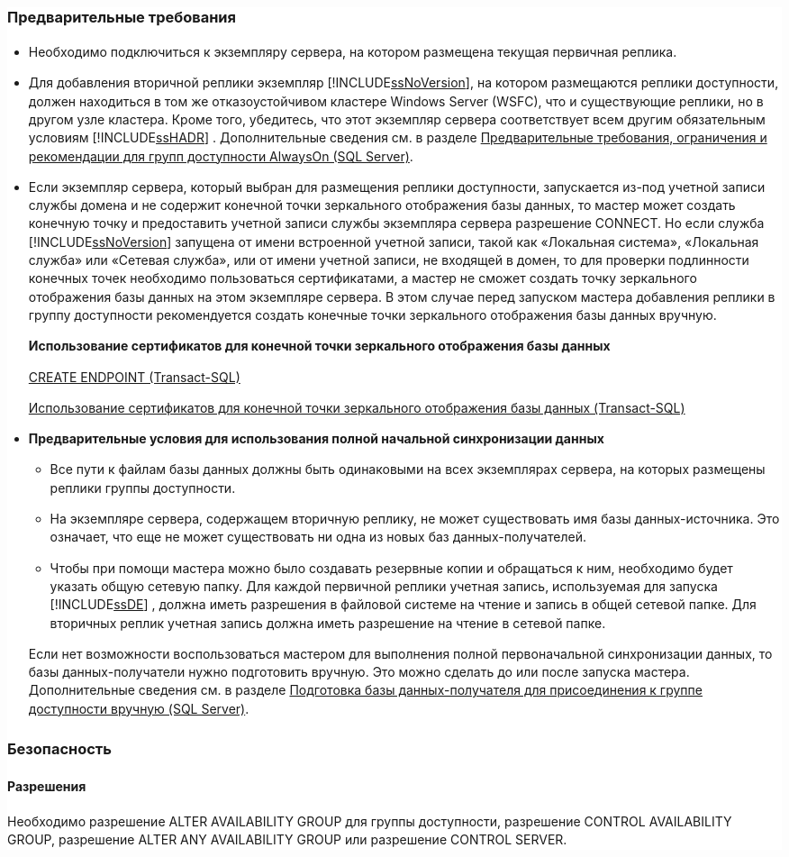 ###  <a name="Prerequisites"></a> Предварительные требования  
  
-   Необходимо подключиться к экземпляру сервера, на котором размещена текущая первичная реплика.  
  
-   Для добавления вторичной реплики экземпляр [!INCLUDE[ssNoVersion](../../../includes/ssnoversion-md.md)], на котором размещаются реплики доступности, должен находиться в том же отказоустойчивом кластере Windows Server (WSFC), что и существующие реплики, но в другом узле кластера. Кроме того, убедитесь, что этот экземпляр сервера соответствует всем другим обязательным условиям [!INCLUDE[ssHADR](../../../includes/sshadr-md.md)] . Дополнительные сведения см. в разделе [Предварительные требования, ограничения и рекомендации для групп доступности AlwaysOn (SQL Server)](../../../database-engine/availability-groups/windows/prereqs-restrictions-recommendations-always-on-availability.md).  
  
-   Если экземпляр сервера, который выбран для размещения реплики доступности, запускается из-под учетной записи службы домена и не содержит конечной точки зеркального отображения базы данных, то мастер может создать конечную точку и предоставить учетной записи службы экземпляра сервера разрешение CONNECT. Но если служба [!INCLUDE[ssNoVersion](../../../includes/ssnoversion-md.md)] запущена от имени встроенной учетной записи, такой как «Локальная система», «Локальная служба» или «Сетевая служба», или от имени учетной записи, не входящей в домен, то для проверки подлинности конечных точек необходимо пользоваться сертификатами, а мастер не сможет создать точку зеркального отображения базы данных на этом экземпляре сервера. В этом случае перед запуском мастера добавления реплики в группу доступности рекомендуется создать конечные точки зеркального отображения базы данных вручную.  
  
     **Использование сертификатов для конечной точки зеркального отображения базы данных**  
  
     [CREATE ENDPOINT (Transact-SQL)](../../../t-sql/statements/create-endpoint-transact-sql.md)  
  
     [Использование сертификатов для конечной точки зеркального отображения базы данных (Transact-SQL)](../../../database-engine/database-mirroring/use-certificates-for-a-database-mirroring-endpoint-transact-sql.md)  
  
-   **Предварительные условия для использования полной начальной синхронизации данных**  
  
    -   Все пути к файлам базы данных должны быть одинаковыми на всех экземплярах сервера, на которых размещены реплики группы доступности.  
  
    -   На экземпляре сервера, содержащем вторичную реплику, не может существовать имя базы данных-источника. Это означает, что еще не может существовать ни одна из новых баз данных-получателей.  
  
    -   Чтобы при помощи мастера можно было создавать резервные копии и обращаться к ним, необходимо будет указать общую сетевую папку. Для каждой первичной реплики учетная запись, используемая для запуска [!INCLUDE[ssDE](../../../includes/ssde-md.md)] , должна иметь разрешения в файловой системе на чтение и запись в общей сетевой папке. Для вторичных реплик учетная запись должна иметь разрешение на чтение в сетевой папке.  
  
     Если нет возможности воспользоваться мастером для выполнения полной первоначальной синхронизации данных, то базы данных-получатели нужно подготовить вручную. Это можно сделать до или после запуска мастера. Дополнительные сведения см. в разделе [Подготовка базы данных-получателя для присоединения к группе доступности вручную (SQL Server)](../../../database-engine/availability-groups/windows/manually-prepare-a-secondary-database-for-an-availability-group-sql-server.md).  
  
###  <a name="Security"></a> Безопасность  
  
####  <a name="Permissions"></a> Разрешения  
 Необходимо разрешение ALTER AVAILABILITY GROUP для группы доступности, разрешение CONTROL AVAILABILITY GROUP, разрешение ALTER ANY AVAILABILITY GROUP или разрешение CONTROL SERVER.  
  